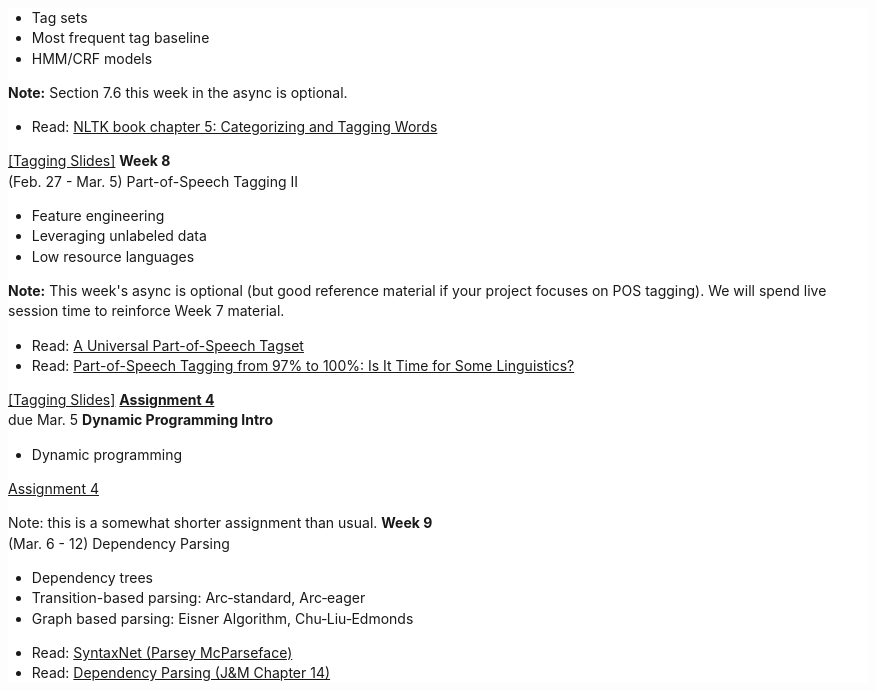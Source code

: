   <td><ul>
  <li>Tag sets
  <li>Most frequent tag baseline
  <li>HMM/CRF models
  </ul>
  <b>Note:</b> Section 7.6 this week in the async is optional.
  </td>
  <td><ul>
  <li>Read: <a href="http://www.nltk.org/book_1ed/ch05.html" target="_blank">NLTK book chapter 5: Categorizing and Tagging Words</a>
  </ul>
  <p>
  <a href="https://docs.google.com/presentation/d/1lTqY-Pn6YUIkFmzn_k7ATzBA0k2a4gkdrMhibfV09_M/preview" target="_blank">[Tagging Slides]</a>
  </td>
</tr>
<tr>
  <td><strong>Week&nbsp;8</strong><br>(Feb.&nbsp;27&nbsp;-&nbsp;Mar.&nbsp;5)</td>
  <td>Part-of-Speech Tagging II</td>
  <td><ul>
  <li>Feature engineering
  <li>Leveraging unlabeled data
  <li>Low resource languages
  </ul>
  <b>Note:</b> This week's async is optional (but good reference material if your project focuses on POS tagging).  We will spend live session time to reinforce Week 7 material.
  </td>
  <td><ul>
  <li>Read: <a href="https://arxiv.org/pdf/1104.2086.pdf" target="_blank">A Universal Part-of-Speech Tagset</a>
  <li>Read: <a href="http://nlp.stanford.edu/pubs/CICLing2011-manning-tagging.pdf" target="_blank">Part-of-Speech Tagging from 97% to 100%: Is It Time for Some Linguistics?</a>
  </ul>
  <p>
  <a href="https://docs.google.com/presentation/d/1lTqY-Pn6YUIkFmzn_k7ATzBA0k2a4gkdrMhibfV09_M/preview" target="_blank">[Tagging Slides]</a>
  </td>
</tr>
<tr>
  <td><strong><a href="../assignment/a4" target="_blank">Assignment&nbsp;4</a></strong>
  <br>due&nbsp;Mar.&nbsp;5</td>
  <td><strong>Dynamic Programming Intro</strong></td>
  <td><ul>
  <li>Dynamic programming
  </ul></td>
  <td>
  <a href="../assignment/a4" target="_blank">Assignment 4</a>
  <p>
  <p>Note: this is a somewhat shorter assignment than usual.
  </td>
</tr>
<tr>
  <td><strong>Week&nbsp;9</strong><br>(Mar.&nbsp;6&nbsp;-&nbsp;12)</td>
  <td>Dependency Parsing</td>
  <td><ul>
  <li>Dependency trees
  <li>Transition-based parsing: Arc&#8209;standard, Arc&#8209;eager
  <li>Graph based parsing: Eisner Algorithm, Chu&#8209;Liu&#8209;Edmonds
  </ul></td>
  <td><ul>
  <li>Read: <a href="https://research.googleblog.com/2016/05/announcing-syntaxnet-worlds-most.html" target="_blank">SyntaxNet (Parsey McParseface)</a>
  <li>Read: <a href="https://web.stanford.edu/~jurafsky/slp3/14.pdf" target="_blank">Dependency Parsing (J&M Chapter 14)</a>